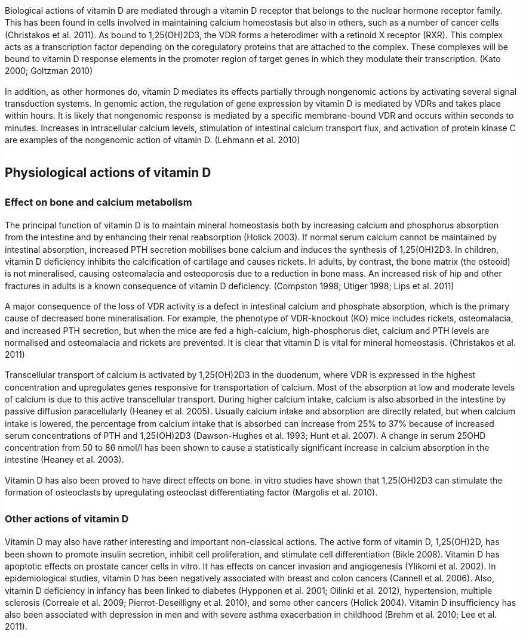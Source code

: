 Biological actions of vitamin D are mediated through a vitamin D receptor that belongs to the nuclear hormone receptor family. This has been found in cells involved in maintaining calcium homeostasis but also in others, such as a number of cancer cells (Christakos et al. 2011). As bound to 1,25(OH)2D3, the VDR forms a heterodimer with a retinoid X receptor (RXR). This complex acts as a transcription factor depending on the coregulatory proteins that are attached to the complex. These complexes will be bound to vitamin D response elements in the promoter region of target genes in which they modulate their transcription. (Kato 2000; Goltzman 2010)

In addition, as other hormones do, vitamin D mediates its effects partially through nongenomic actions by activating several signal transduction systems. In genomic action, the regulation of gene expression by vitamin D is mediated by VDRs and takes place within hours. It is likely that nongenomic response is mediated by a specific membrane-bound VDR and occurs within seconds to minutes. Increases in intracellular calcium levels, stimulation of intestinal calcium transport flux, and activation of protein kinase C are examples of the nongenomic action of vitamin D. (Lehmann et al. 2010)

## Physiological actions of vitamin D

### Effect on bone and calcium metabolism

The principal function of vitamin D is to maintain mineral homeostasis both by increasing calcium and phosphorus absorption from the intestine and by enhancing their renal reabsorption (Holick 2003). If normal serum calcium cannot be maintained by intestinal absorption, increased PTH secretion mobilises bone calcium and induces the synthesis of 1,25(OH)2D3. In children, vitamin D deficiency inhibits the calcification of cartilage and causes rickets. In adults, by contrast, the bone matrix (the osteoid) is not mineralised, causing osteomalacia and osteoporosis due to a reduction in bone mass. An increased risk of hip and other fractures in adults is a known consequence of vitamin D deficiency. (Compston 1998; Utiger 1998; Lips et al. 2011)

A major consequence of the loss of VDR activity is a defect in intestinal calcium and phosphate absorption, which is the primary cause of decreased bone mineralisation. For example, the phenotype of VDR-knockout (KO) mice includes rickets, osteomalacia, and increased PTH secretion, but when the mice are fed a high-calcium, high-phosphorus diet, calcium and PTH levels are normalised and osteomalacia and rickets are prevented. It is clear that vitamin D is vital for mineral homeostasis. (Christakos et al. 2011)

Transcellular transport of calcium is activated by 1,25(OH)2D3 in the duodenum, where VDR is expressed in the highest concentration and upregulates genes responsive for transportation of calcium. Most of the absorption at low and moderate levels of calcium is due to this active transcellular transport. During higher calcium intake, calcium is also absorbed in the intestine by passive diffusion paracellularly (Heaney et al. 2005). Usually calcium intake and absorption are directly related, but when calcium intake is lowered, the percentage from calcium intake that is absorbed can increase from 25% to 37% because of increased serum concentrations of PTH and 1,25(OH)2D3 (Dawson-Hughes et al. 1993; Hunt et al. 2007). A change in serum 25OHD concentration from 50 to 86 nmol/l has been shown to cause a statistically significant increase in calcium absorption in the intestine (Heaney et al. 2003).

Vitamin D has also been proved to have direct effects on bone. in vitro studies have shown that 1,25(OH)2D3 can stimulate the formation of osteoclasts by upregulating osteoclast differentiating factor (Margolis et al. 2010).

### Other actions of vitamin D

Vitamin D may also have rather interesting and important non-classical actions. The active form of vitamin D, 1,25(OH)2D, has been shown to promote insulin secretion, inhibit cell proliferation, and stimulate cell differentiation (Bikle 2008). Vitamin D has apoptotic effects on prostate cancer cells in vitro. It has effects on cancer invasion and angiogenesis (Ylikomi et al. 2002). In epidemiological studies, vitamin D has been negatively associated with breast and colon cancers (Cannell et al. 2006). Also, vitamin D deficiency in infancy has been linked to diabetes (Hypponen et al. 2001; Oilinki et al. 2012), hypertension, multiple sclerosis (Correale et al. 2009; Pierrot-Deseilligny et al. 2010), and some other cancers (Holick 2004). Vitamin D insufficiency has also been associated with depression in men and with severe asthma exacerbation in childhood (Brehm et al. 2010; Lee et al. 2011).
